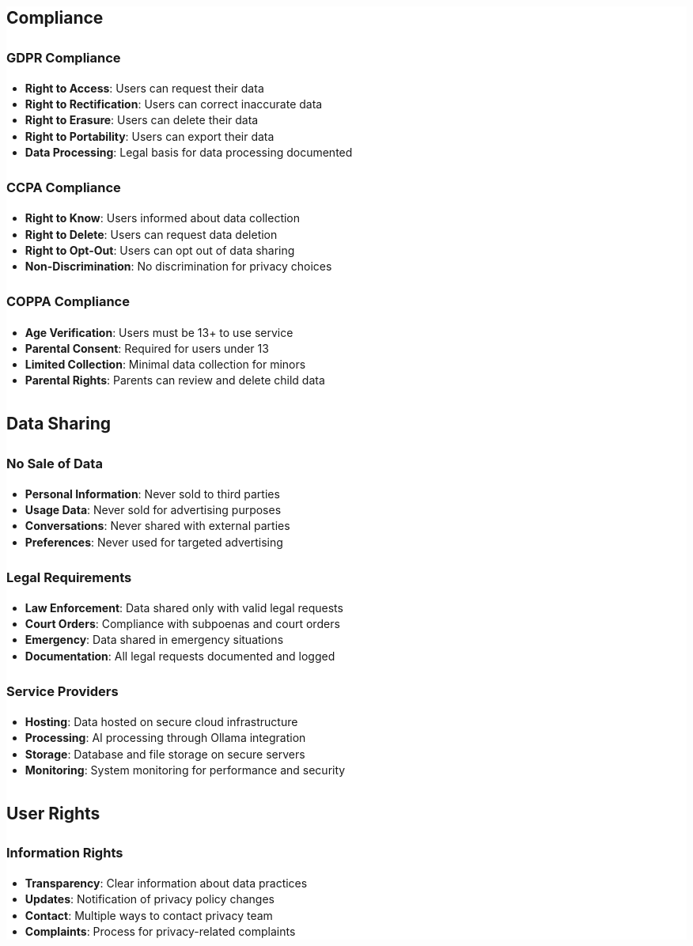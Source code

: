 ## Compliance

### GDPR Compliance
- **Right to Access**: Users can request their data
- **Right to Rectification**: Users can correct inaccurate data
- **Right to Erasure**: Users can delete their data
- **Right to Portability**: Users can export their data
- **Data Processing**: Legal basis for data processing documented

### CCPA Compliance
- **Right to Know**: Users informed about data collection
- **Right to Delete**: Users can request data deletion
- **Right to Opt-Out**: Users can opt out of data sharing
- **Non-Discrimination**: No discrimination for privacy choices

### COPPA Compliance
- **Age Verification**: Users must be 13+ to use service
- **Parental Consent**: Required for users under 13
- **Limited Collection**: Minimal data collection for minors
- **Parental Rights**: Parents can review and delete child data

## Data Sharing

### No Sale of Data
- **Personal Information**: Never sold to third parties
- **Usage Data**: Never sold for advertising purposes
- **Conversations**: Never shared with external parties
- **Preferences**: Never used for targeted advertising

### Legal Requirements
- **Law Enforcement**: Data shared only with valid legal requests
- **Court Orders**: Compliance with subpoenas and court orders
- **Emergency**: Data shared in emergency situations
- **Documentation**: All legal requests documented and logged

### Service Providers
- **Hosting**: Data hosted on secure cloud infrastructure
- **Processing**: AI processing through Ollama integration
- **Storage**: Database and file storage on secure servers
- **Monitoring**: System monitoring for performance and security

## User Rights

### Information Rights
- **Transparency**: Clear information about data practices
- **Updates**: Notification of privacy policy changes
- **Contact**: Multiple ways to contact privacy team
- **Complaints**: Process for privacy-related complaints
